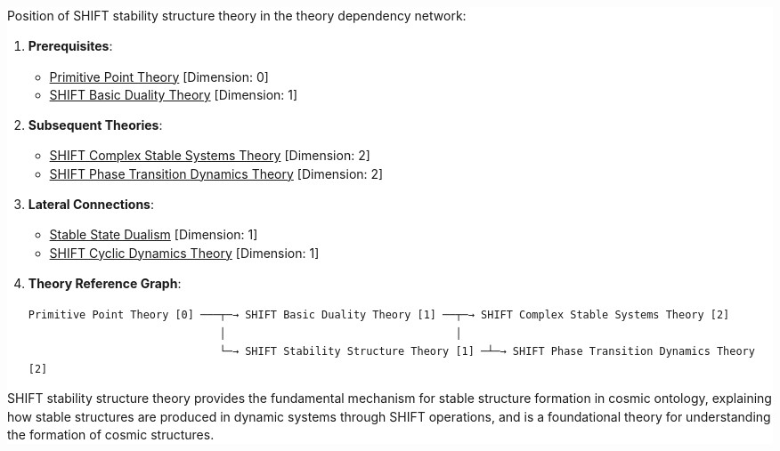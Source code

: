 Position of SHIFT stability structure theory in the theory dependency network:

1. **Prerequisites**:
   - [Primitive Point Theory](formal_theory_primitive_point.md) [Dimension: 0]
   - [SHIFT Basic Duality Theory](formal_theory_shift_basic_duality.md) [Dimension: 1]

2. **Subsequent Theories**:
   - [SHIFT Complex Stable Systems Theory](formal_theory_shift_complex_stable_systems.md) [Dimension: 2]
   - [SHIFT Phase Transition Dynamics Theory](formal_theory_shift_phase_transition_dynamics.md) [Dimension: 2]

3. **Lateral Connections**:
   - [Stable State Dualism](formal_theory_stable_state_duality.md) [Dimension: 1]
   - [SHIFT Cyclic Dynamics Theory](formal_theory_shift_cyclic_dynamics.md) [Dimension: 1]

4. **Theory Reference Graph**:
   ```
   Primitive Point Theory [0] ───┬─→ SHIFT Basic Duality Theory [1] ──┬─→ SHIFT Complex Stable Systems Theory [2]
                                 │                                    │
                                 └─→ SHIFT Stability Structure Theory [1] ─┴─→ SHIFT Phase Transition Dynamics Theory [2]
   ```

SHIFT stability structure theory provides the fundamental mechanism for stable structure formation in cosmic ontology, explaining how stable structures are produced in dynamic systems through SHIFT operations, and is a foundational theory for understanding the formation of cosmic structures. 